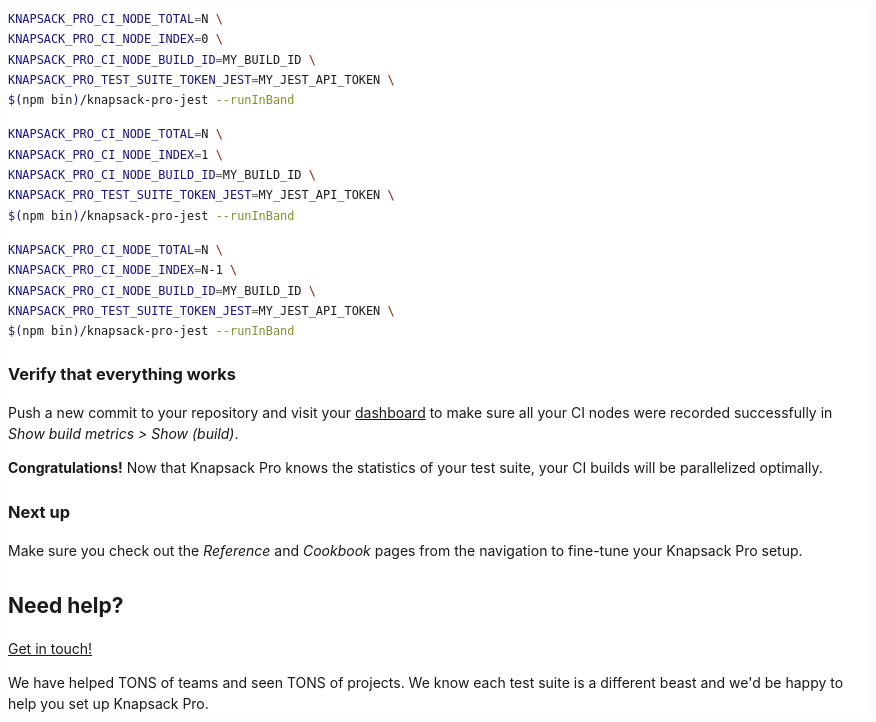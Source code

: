 ```bash
KNAPSACK_PRO_CI_NODE_TOTAL=N \
KNAPSACK_PRO_CI_NODE_INDEX=0 \
KNAPSACK_PRO_CI_NODE_BUILD_ID=MY_BUILD_ID \
KNAPSACK_PRO_TEST_SUITE_TOKEN_JEST=MY_JEST_API_TOKEN \
$(npm bin)/knapsack-pro-jest --runInBand
```

</TabItem>
<TabItem value="node-2" label="Node 2">

```bash
KNAPSACK_PRO_CI_NODE_TOTAL=N \
KNAPSACK_PRO_CI_NODE_INDEX=1 \
KNAPSACK_PRO_CI_NODE_BUILD_ID=MY_BUILD_ID \
KNAPSACK_PRO_TEST_SUITE_TOKEN_JEST=MY_JEST_API_TOKEN \
$(npm bin)/knapsack-pro-jest --runInBand
```

</TabItem>
<TabItem value="node-n" label="Node N">

```bash
KNAPSACK_PRO_CI_NODE_TOTAL=N \
KNAPSACK_PRO_CI_NODE_INDEX=N-1 \
KNAPSACK_PRO_CI_NODE_BUILD_ID=MY_BUILD_ID \
KNAPSACK_PRO_TEST_SUITE_TOKEN_JEST=MY_JEST_API_TOKEN \
$(npm bin)/knapsack-pro-jest --runInBand
```

</TabItem>
</Tabs>

</ShowIfSearchParamAndValue>


<ShowIfSearchParam searchParam="ci">

### Verify that everything works

Push a new commit to your repository and visit your [dashboard](https://knapsackpro.com/dashboard) to make sure all your CI nodes were recorded successfully in *Show build metrics > Show (build)*.

**Congratulations!** Now that Knapsack Pro knows the statistics of your test suite, your CI builds will be parallelized optimally.

### Next up

Make sure you check out the *Reference* and *Cookbook* pages from the navigation to fine-tune your Knapsack Pro setup.

</ShowIfSearchParam>

## Need help?

[Get in touch!](https://knapsackpro.com/contact)

We have helped TONS of teams and seen TONS of projects. We know each test suite is a different beast and we'd be happy to help you set up Knapsack Pro.